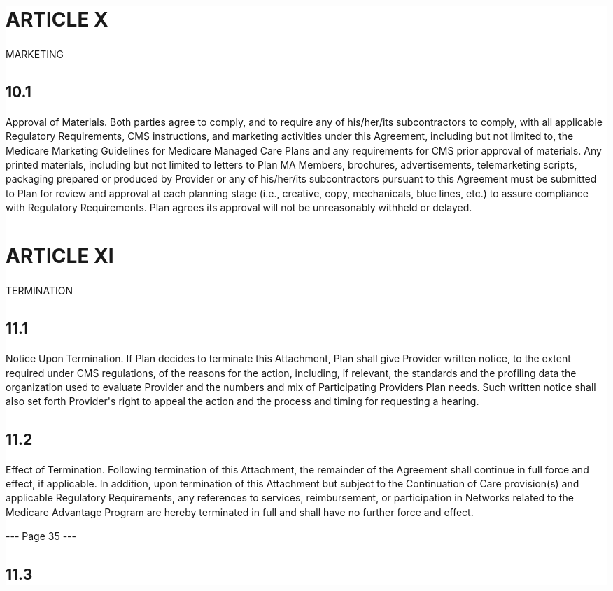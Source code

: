 # ARTICLE X
MARKETING
## 10.1
Approval of Materials. Both parties agree to comply, and to require any of his/her/its subcontractors to
comply, with all applicable Regulatory Requirements, CMS instructions, and marketing activities under this
Agreement, including but not limited to, the Medicare Marketing Guidelines for Medicare Managed Care
Plans and any requirements for CMS prior approval of materials. Any printed materials, including but not
limited to letters to Plan MA Members, brochures, advertisements, telemarketing scripts, packaging
prepared or produced by Provider or any of his/her/its subcontractors pursuant to this Agreement must be
submitted to Plan for review and approval at each planning stage (i.e., creative, copy, mechanicals, blue
lines, etc.) to assure compliance with Regulatory Requirements. Plan agrees its approval will not be
unreasonably withheld or delayed.
# ARTICLE XI
TERMINATION
## 11.1
Notice Upon Termination. If Plan decides to terminate this Attachment, Plan shall give Provider written
notice, to the extent required under CMS regulations, of the reasons for the action, including, if relevant, the
standards and the profiling data the organization used to evaluate Provider and the numbers and mix of
Participating Providers Plan needs. Such written notice shall also set forth Provider's right to appeal the
action and the process and timing for requesting a hearing.
## 11.2
Effect of Termination. Following termination of this Attachment, the remainder of the Agreement shall
continue in full force and effect, if applicable. In addition, upon termination of this Attachment but subject to
the Continuation of Care provision(s) and applicable Regulatory Requirements, any references to services,
reimbursement, or participation in Networks related to the Medicare Advantage Program are hereby
terminated in full and shall have no further force and effect.



--- Page 35 ---

## 11.3
